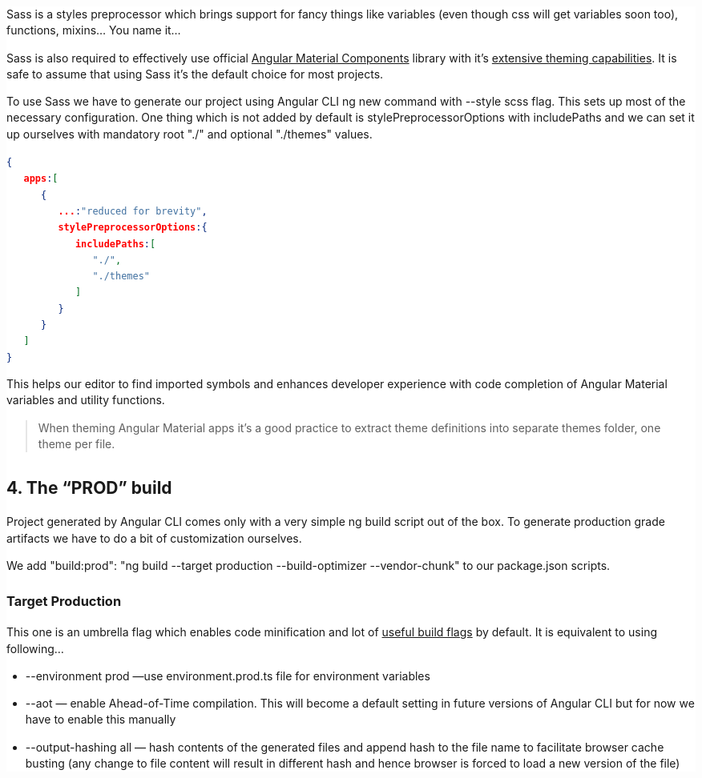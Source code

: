 Sass is a styles preprocessor which brings support for fancy things like variables (even though css will get variables soon too), functions, mixins… You name it…

Sass is also required to effectively use official [Angular Material Components](https://material.angular.io/) library with it’s [extensive theming capabilities](https://medium.com/@tomastrajan/the-complete-guide-to-angular-material-themes-4d165a9d24d1). It is safe to assume that using Sass it’s the default choice for most projects.

To use Sass we have to generate our project using Angular CLI ng new command with --style scss flag. This sets up most of the necessary configuration. One thing which is not added by default is stylePreprocessorOptions with includePaths and we can set it up ourselves with mandatory root "./" and optional "./themes" values.

```json
{
   apps:[
      {
         ...:"reduced for brevity",
         stylePreprocessorOptions:{
            includePaths:[
               "./",
               "./themes"
            ]
         }
      }
   ]
}
```

This helps our editor to find imported symbols and enhances developer experience with code completion of Angular Material variables and utility functions.
>  When theming Angular Material apps it’s a good practice to extract theme definitions into separate themes folder, one theme per file.

## 4. The “PROD” build

Project generated by Angular CLI comes only with a very simple ng build script out of the box. To generate production grade artifacts we have to do a bit of customization ourselves.

We add "build:prod": "ng build --target production --build-optimizer --vendor-chunk" to our package.json scripts.

### Target Production

This one is an umbrella flag which enables code minification and lot of [useful build flags](https://github.com/angular/angular-cli/wiki/build#--dev-vs---prod-builds) by default. It is equivalent to using following…

* --environment prod —use environment.prod.ts file for environment variables

* --aot — enable Ahead-of-Time compilation. This will become a default setting in future versions of Angular CLI but for now we have to enable this manually

* --output-hashing all — hash contents of the generated files and append hash to the file name to facilitate browser cache busting (any change to file content will result in different hash and hence browser is forced to load a new version of the file)
